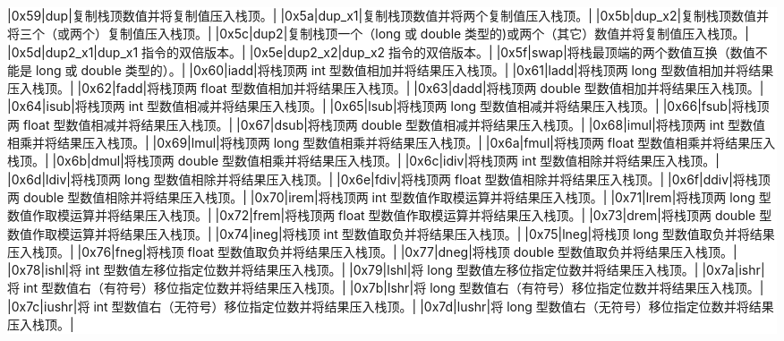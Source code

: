 |0x59|dup|复制栈顶数值并将复制值压入栈顶。|
|0x5a|dup_x1|复制栈顶数值并将两个复制值压入栈顶。|
|0x5b|dup_x2|复制栈顶数值并将三个（或两个）复制值压入栈顶。|
|0x5c|dup2|复制栈顶一个（long 或 double 类型的)或两个（其它）数值并将复制值压入栈顶。|
|0x5d|dup2_x1|dup_x1 指令的双倍版本。|
|0x5e|dup2_x2|dup_x2 指令的双倍版本。|
|0x5f|swap|将栈最顶端的两个数值互换（数值不能是 long 或 double 类型的）。|
|0x60|iadd|将栈顶两 int 型数值相加并将结果压入栈顶。|
|0x61|ladd|将栈顶两 long 型数值相加并将结果压入栈顶。|
|0x62|fadd|将栈顶两 float 型数值相加并将结果压入栈顶。|
|0x63|dadd|将栈顶两 double 型数值相加并将结果压入栈顶。|
|0x64|isub|将栈顶两 int 型数值相减并将结果压入栈顶。|
|0x65|lsub|将栈顶两 long 型数值相减并将结果压入栈顶。|
|0x66|fsub|将栈顶两 float 型数值相减并将结果压入栈顶。|
|0x67|dsub|将栈顶两 double 型数值相减并将结果压入栈顶。|
|0x68|imul|将栈顶两 int 型数值相乘并将结果压入栈顶。|
|0x69|lmul|将栈顶两 long 型数值相乘并将结果压入栈顶。|
|0x6a|fmul|将栈顶两 float 型数值相乘并将结果压入栈顶。|
|0x6b|dmul|将栈顶两 double 型数值相乘并将结果压入栈顶。|
|0x6c|idiv|将栈顶两 int 型数值相除并将结果压入栈顶。|
|0x6d|ldiv|将栈顶两 long 型数值相除并将结果压入栈顶。|
|0x6e|fdiv|将栈顶两 float 型数值相除并将结果压入栈顶。|
|0x6f|ddiv|将栈顶两 double 型数值相除并将结果压入栈顶。|
|0x70|irem|将栈顶两 int 型数值作取模运算并将结果压入栈顶。|
|0x71|lrem|将栈顶两 long 型数值作取模运算并将结果压入栈顶。|
|0x72|frem|将栈顶两 float 型数值作取模运算并将结果压入栈顶。|
|0x73|drem|将栈顶两 double 型数值作取模运算并将结果压入栈顶。|
|0x74|ineg|将栈顶 int 型数值取负并将结果压入栈顶。|
|0x75|lneg|将栈顶 long 型数值取负并将结果压入栈顶。|
|0x76|fneg|将栈顶 float 型数值取负并将结果压入栈顶。|
|0x77|dneg|将栈顶 double 型数值取负并将结果压入栈顶。|
|0x78|ishl|将 int 型数值左移位指定位数并将结果压入栈顶。|
|0x79|lshl|将 long 型数值左移位指定位数并将结果压入栈顶。|
|0x7a|ishr|将 int 型数值右（有符号）移位指定位数并将结果压入栈顶。|
|0x7b|lshr|将 long 型数值右（有符号）移位指定位数并将结果压入栈顶。|
|0x7c|iushr|将 int 型数值右（无符号）移位指定位数并将结果压入栈顶。|
|0x7d|lushr|将 long 型数值右（无符号）移位指定位数并将结果压入栈顶。|